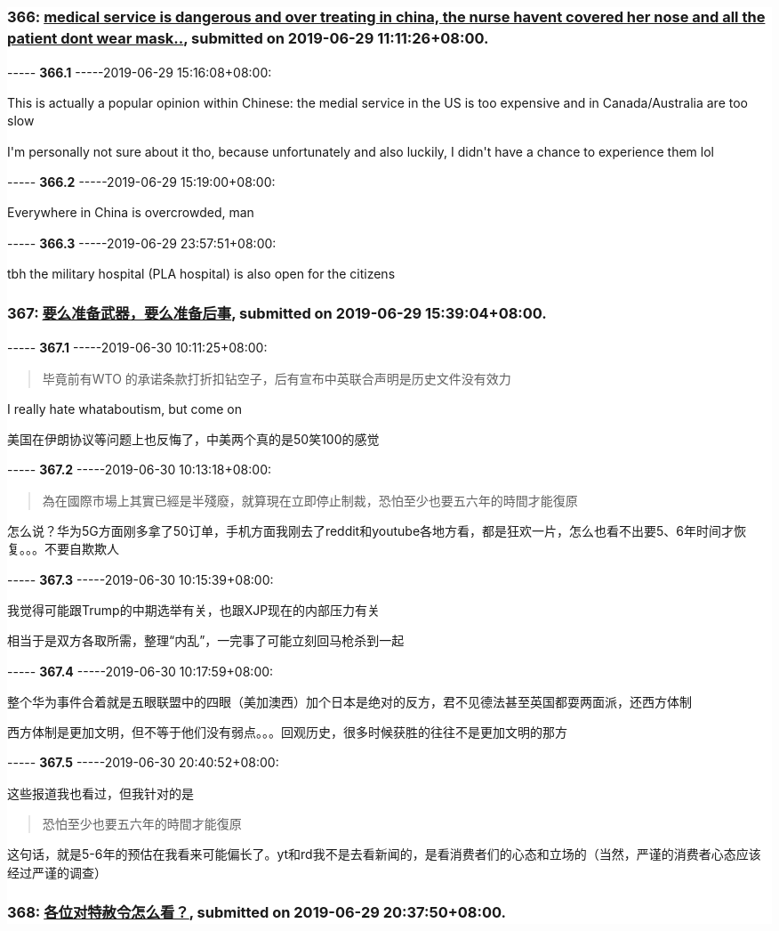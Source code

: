 ### 366: [medical service is dangerous and over treating in china, the nurse havent covered her nose and all the patient dont wear mask..](https://old.reddit.com/r/China/comments/c6tpkw/medical_service_is_dangerous_and_over_treating_in/), submitted on 2019-06-29 11:11:26+08:00.

----- __366.1__ -----2019-06-29 15:16:08+08:00:

This is actually a popular opinion within Chinese: the medial service in the US is too expensive and in Canada/Australia are too slow

I'm personally not sure about it tho, because unfortunately and also luckily, I didn't have a chance to experience them lol

----- __366.2__ -----2019-06-29 15:19:00+08:00:

Everywhere in China is overcrowded, man

----- __366.3__ -----2019-06-29 23:57:51+08:00:

tbh the military hospital (PLA hospital) is also open for the citizens

### 367: [要么准备武器，要么准备后事](https://old.reddit.com/r/saraba1st/comments/c6w3f3/要么准备武器要么准备后事/), submitted on 2019-06-29 15:39:04+08:00.

----- __367.1__ -----2019-06-30 10:11:25+08:00:

> 毕竟前有WTO 的承诺条款打折扣钻空子，后有宣布中英联合声明是历史文件没有效力

I really hate whataboutism, but come on

美国在伊朗协议等问题上也反悔了，中美两个真的是50笑100的感觉

----- __367.2__ -----2019-06-30 10:13:18+08:00:

> 為在國際市場上其實已經是半殘廢，就算現在立即停止制裁，恐怕至少也要五六年的時間才能復原

怎么说？华为5G方面刚多拿了50订单，手机方面我刚去了reddit和youtube各地方看，都是狂欢一片，怎么也看不出要5、6年时间才恢复。。。不要自欺欺人

----- __367.3__ -----2019-06-30 10:15:39+08:00:

我觉得可能跟Trump的中期选举有关，也跟XJP现在的内部压力有关

相当于是双方各取所需，整理“内乱”，一完事了可能立刻回马枪杀到一起

----- __367.4__ -----2019-06-30 10:17:59+08:00:

整个华为事件合着就是五眼联盟中的四眼（美加澳西）加个日本是绝对的反方，君不见德法甚至英国都耍两面派，还西方体制

西方体制是更加文明，但不等于他们没有弱点。。。回观历史，很多时候获胜的往往不是更加文明的那方

----- __367.5__ -----2019-06-30 20:40:52+08:00:

这些报道我也看过，但我针对的是

> 恐怕至少也要五六年的時間才能復原

这句话，就是5-6年的预估在我看来可能偏长了。yt和rd我不是去看新闻的，是看消费者们的心态和立场的（当然，严谨的消费者心态应该经过严谨的调查）

### 368: [各位对特赦令怎么看？](https://old.reddit.com/r/China_irl/comments/c6ygtu/各位对特赦令怎么看/), submitted on 2019-06-29 20:37:50+08:00.
